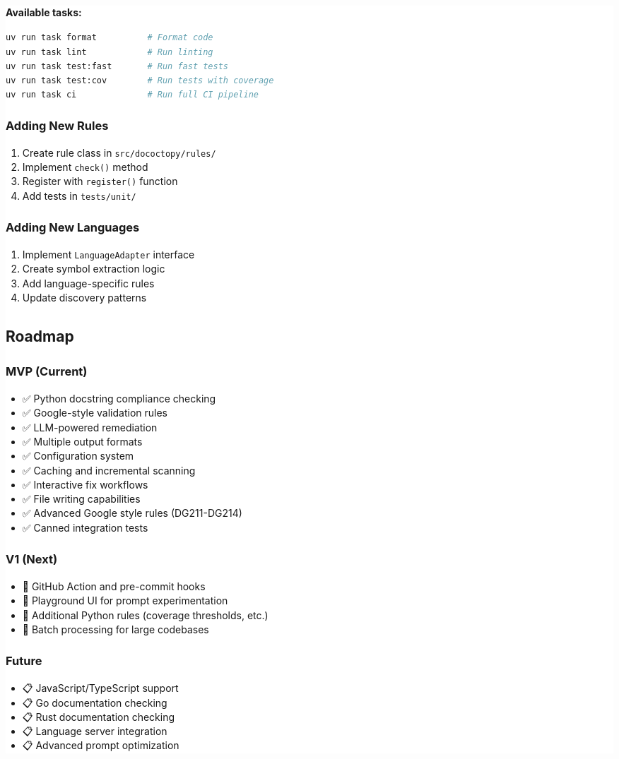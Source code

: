 **Available tasks:**

```bash
uv run task format          # Format code
uv run task lint            # Run linting
uv run task test:fast       # Run fast tests
uv run task test:cov        # Run tests with coverage
uv run task ci              # Run full CI pipeline
```

### Adding New Rules

1. Create rule class in `src/dococtopy/rules/`
2. Implement `check()` method
3. Register with `register()` function
4. Add tests in `tests/unit/`

### Adding New Languages

1. Implement `LanguageAdapter` interface
2. Create symbol extraction logic
3. Add language-specific rules
4. Update discovery patterns

## Roadmap

### MVP (Current)

- ✅ Python docstring compliance checking
- ✅ Google-style validation rules
- ✅ LLM-powered remediation
- ✅ Multiple output formats
- ✅ Configuration system
- ✅ Caching and incremental scanning
- ✅ Interactive fix workflows
- ✅ File writing capabilities
- ✅ Advanced Google style rules (DG211-DG214)
- ✅ Canned integration tests

### V1 (Next)

- 🔄 GitHub Action and pre-commit hooks
- 🔄 Playground UI for prompt experimentation
- 🔄 Additional Python rules (coverage thresholds, etc.)
- 🔄 Batch processing for large codebases

### Future

- 📋 JavaScript/TypeScript support
- 📋 Go documentation checking
- 📋 Rust documentation checking
- 📋 Language server integration
- 📋 Advanced prompt optimization
